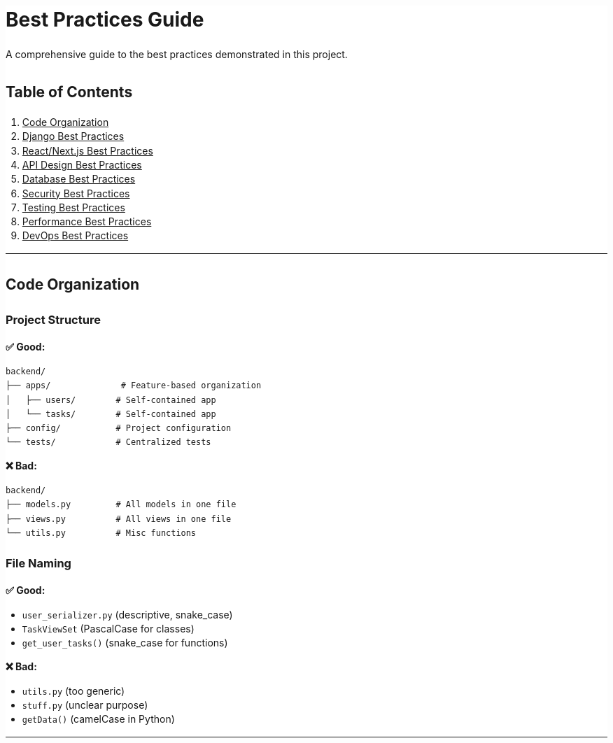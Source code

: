 # Best Practices Guide

A comprehensive guide to the best practices demonstrated in this project.

## Table of Contents

1. [Code Organization](#code-organization)
2. [Django Best Practices](#django-best-practices)
3. [React/Next.js Best Practices](#reactnextjs-best-practices)
4. [API Design Best Practices](#api-design-best-practices)
5. [Database Best Practices](#database-best-practices)
6. [Security Best Practices](#security-best-practices)
7. [Testing Best Practices](#testing-best-practices)
8. [Performance Best Practices](#performance-best-practices)
9. [DevOps Best Practices](#devops-best-practices)

---

## Code Organization

### Project Structure

**✅ Good:**
```
backend/
├── apps/              # Feature-based organization
│   ├── users/        # Self-contained app
│   └── tasks/        # Self-contained app
├── config/           # Project configuration
└── tests/            # Centralized tests
```

**❌ Bad:**
```
backend/
├── models.py         # All models in one file
├── views.py          # All views in one file
└── utils.py          # Misc functions
```

### File Naming

**✅ Good:**
- `user_serializer.py` (descriptive, snake_case)
- `TaskViewSet` (PascalCase for classes)
- `get_user_tasks()` (snake_case for functions)

**❌ Bad:**
- `utils.py` (too generic)
- `stuff.py` (unclear purpose)
- `getData()` (camelCase in Python)

---